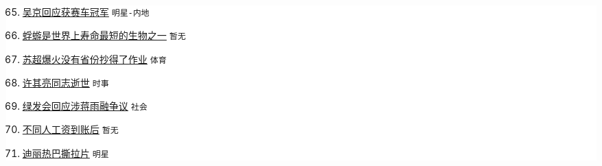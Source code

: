 65. [吴京回应获赛车冠军](https://m.weibo.cn/search?containerid=100103type%3D1%26t%3D10%26q%3D%23%E5%90%B4%E4%BA%AC%E5%9B%9E%E5%BA%94%E8%8E%B7%E8%B5%9B%E8%BD%A6%E5%86%A0%E5%86%9B%23&stream_entry_id=31&isnewpage=1&extparam=seat%3D1%26cate%3D5001%26q%3D%2523%25E5%2590%25B4%25E4%25BA%25AC%25E5%259B%259E%25E5%25BA%2594%25E8%258E%25B7%25E8%25B5%259B%25E8%25BD%25A6%25E5%2586%25A0%25E5%2586%259B%2523%26dgr%3D0%26stream_entry_id%3D31%26pos%3D28%26flag%3D1%26filter_type%3Drealtimehot%26c_type%3D31%26lcate%3D5001%26band_rank%3D27%26realpos%3D27%26display_time%3D1748906636%26pre_seqid%3D17489066362560470145115) `明星-内地` 

66. [蜉蝣是世界上寿命最短的生物之一](https://m.weibo.cn/search?containerid=100103type%3D1%26t%3D10%26q%3D%E8%9C%89%E8%9D%A3%E6%98%AF%E4%B8%96%E7%95%8C%E4%B8%8A%E5%AF%BF%E5%91%BD%E6%9C%80%E7%9F%AD%E7%9A%84%E7%94%9F%E7%89%A9%E4%B9%8B%E4%B8%80&stream_entry_id=31&isnewpage=1&extparam=seat%3D1%26cate%3D5001%26q%3D%25E8%259C%2589%25E8%259D%25A3%25E6%2598%25AF%25E4%25B8%2596%25E7%2595%258C%25E4%25B8%258A%25E5%25AF%25BF%25E5%2591%25BD%25E6%259C%2580%25E7%259F%25AD%25E7%259A%2584%25E7%2594%259F%25E7%2589%25A9%25E4%25B9%258B%25E4%25B8%2580%26dgr%3D0%26stream_entry_id%3D31%26pos%3D29%26flag%3D0%26filter_type%3Drealtimehot%26c_type%3D31%26lcate%3D5001%26band_rank%3D28%26realpos%3D28%26display_time%3D1748906636%26pre_seqid%3D17489066362560470145115) `暂无` 

67. [苏超爆火没有省份抄得了作业](https://m.weibo.cn/search?containerid=100103type%3D1%26t%3D10%26q%3D%23%E8%8B%8F%E8%B6%85%E7%88%86%E7%81%AB%E6%B2%A1%E6%9C%89%E7%9C%81%E4%BB%BD%E6%8A%84%E5%BE%97%E4%BA%86%E4%BD%9C%E4%B8%9A%23&stream_entry_id=31&isnewpage=1&extparam=seat%3D1%26cate%3D5001%26q%3D%2523%25E8%258B%258F%25E8%25B6%2585%25E7%2588%2586%25E7%2581%25AB%25E6%25B2%25A1%25E6%259C%2589%25E7%259C%2581%25E4%25BB%25BD%25E6%258A%2584%25E5%25BE%2597%25E4%25BA%2586%25E4%25BD%259C%25E4%25B8%259A%2523%26dgr%3D0%26stream_entry_id%3D31%26pos%3D30%26flag%3D0%26filter_type%3Drealtimehot%26c_type%3D31%26lcate%3D5001%26band_rank%3D29%26realpos%3D29%26display_time%3D1748906636%26pre_seqid%3D17489066362560470145115) `体育` 

68. [许其亮同志逝世](https://m.weibo.cn/search?containerid=100103type%3D1%26t%3D10%26q%3D%23%E8%AE%B8%E5%85%B6%E4%BA%AE%E5%90%8C%E5%BF%97%E9%80%9D%E4%B8%96%23&stream_entry_id=31&isnewpage=1&extparam=seat%3D1%26cate%3D5001%26q%3D%2523%25E8%25AE%25B8%25E5%2585%25B6%25E4%25BA%25AE%25E5%2590%258C%25E5%25BF%2597%25E9%2580%259D%25E4%25B8%2596%2523%26dgr%3D0%26stream_entry_id%3D31%26pos%3D32%26flag%3D0%26filter_type%3Drealtimehot%26c_type%3D31%26lcate%3D5001%26band_rank%3D31%26realpos%3D31%26display_time%3D1748906636%26pre_seqid%3D17489066362560470145115) `时事` 

69. [绿发会回应涉蒋雨融争议](https://m.weibo.cn/search?containerid=100103type%3D1%26t%3D10%26q%3D%23%E7%BB%BF%E5%8F%91%E4%BC%9A%E5%9B%9E%E5%BA%94%E6%B6%89%E8%92%8B%E9%9B%A8%E8%9E%8D%E4%BA%89%E8%AE%AE%23&stream_entry_id=31&isnewpage=1&extparam=seat%3D1%26cate%3D5001%26q%3D%2523%25E7%25BB%25BF%25E5%258F%2591%25E4%25BC%259A%25E5%259B%259E%25E5%25BA%2594%25E6%25B6%2589%25E8%2592%258B%25E9%259B%25A8%25E8%259E%258D%25E4%25BA%2589%25E8%25AE%25AE%2523%26dgr%3D0%26stream_entry_id%3D31%26pos%3D33%26flag%3D0%26filter_type%3Drealtimehot%26c_type%3D31%26lcate%3D5001%26band_rank%3D32%26realpos%3D32%26display_time%3D1748906636%26pre_seqid%3D17489066362560470145115) `社会` 

70. [不同人工资到账后](https://m.weibo.cn/search?containerid=100103type%3D1%26t%3D10%26q%3D%E4%B8%8D%E5%90%8C%E4%BA%BA%E5%B7%A5%E8%B5%84%E5%88%B0%E8%B4%A6%E5%90%8E&stream_entry_id=31&isnewpage=1&extparam=seat%3D1%26cate%3D5001%26q%3D%25E4%25B8%258D%25E5%2590%258C%25E4%25BA%25BA%25E5%25B7%25A5%25E8%25B5%2584%25E5%2588%25B0%25E8%25B4%25A6%25E5%2590%258E%26dgr%3D0%26stream_entry_id%3D31%26pos%3D34%26flag%3D1%26filter_type%3Drealtimehot%26c_type%3D31%26lcate%3D5001%26band_rank%3D33%26realpos%3D33%26display_time%3D1748906636%26pre_seqid%3D17489066362560470145115) `暂无` 

71. [迪丽热巴撕拉片](https://m.weibo.cn/search?containerid=100103type%3D1%26t%3D10%26q%3D%23%E8%BF%AA%E4%B8%BD%E7%83%AD%E5%B7%B4%E6%92%95%E6%8B%89%E7%89%87%23&stream_entry_id=31&isnewpage=1&extparam=seat%3D1%26cate%3D5001%26q%3D%2523%25E8%25BF%25AA%25E4%25B8%25BD%25E7%2583%25AD%25E5%25B7%25B4%25E6%2592%2595%25E6%258B%2589%25E7%2589%2587%2523%26dgr%3D0%26stream_entry_id%3D31%26pos%3D35%26flag%3D0%26filter_type%3Drealtimehot%26c_type%3D31%26lcate%3D5001%26band_rank%3D34%26realpos%3D34%26display_time%3D1748906636%26pre_seqid%3D17489066362560470145115) `明星` 
